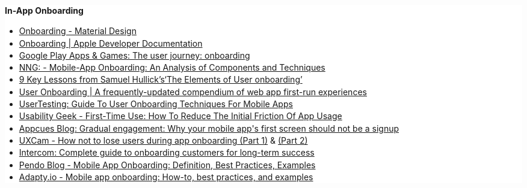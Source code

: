 **In-App Onboarding**
* [Onboarding - Material Design](https://m2.material.io/design/communication/onboarding.html#usage) 
* [Onboarding | Apple Developer Documentation](https://developer.apple.com/design/human-interface-guidelines/onboarding) 
* [Google Play Apps & Games: The user journey: onboarding](https://medium.com/googleplaydev/the-user-journey-onboarding-and-activation-be5ebdfc0354)
* [NNG: - Mobile-App Onboarding: An Analysis of Components and Techniques](https://www.nngroup.com/articles/mobile-app-onboarding/) 
* [9 Key Lessons from Samuel Hullick’s‘The Elements of User onboarding’](https://uxcam.com/blog/9-key-lessons-from-the-elements-of-user-onboarding/)
* [User Onboarding | A frequently-updated compendium of web app first-run experiences](https://www.useronboard.com/training/)
* [UserTesting: Guide To User Onboarding Techniques For Mobile Apps](https://www.usertesting.com/blog/user-onboarding-techniques-for-mobile-apps)
* [Usability Geek - First-Time Use: How To Reduce The Initial Friction Of App Usage](https://usabilitygeek.com/first-time-use-how-to-reduce-initial-friction-of-app-usage/)
* [Appcues Blog: Gradual engagement: Why your mobile app's first screen should not be a signup](https://www.appcues.com/blog/gradual-engagement-mobile-app-first-screen)  
* [UXCam - How not to lose users during app onboarding (Part 1)](https://uxcam.com/blog/app-onboarding-part1/) & [(Part 2)](https://uxcam.com/blog/ways-to-app-onboard/) 
* [Intercom: Complete guide to onboarding customers for long-term success](https://www.intercom.com/blog/onboarding-guide/) 
* [Pendo Blog - Mobile App Onboarding: Definition, Best Practices, Examples](https://www.pendo.io/pendo-blog/how-to-create-in-app-onboarding-to-delight-your-mobile-users/) 
* [Adapty.io - Mobile app onboarding: How-to, best practices, and examples](https://adapty.io/blog/mobile-app-onboarding/) 
